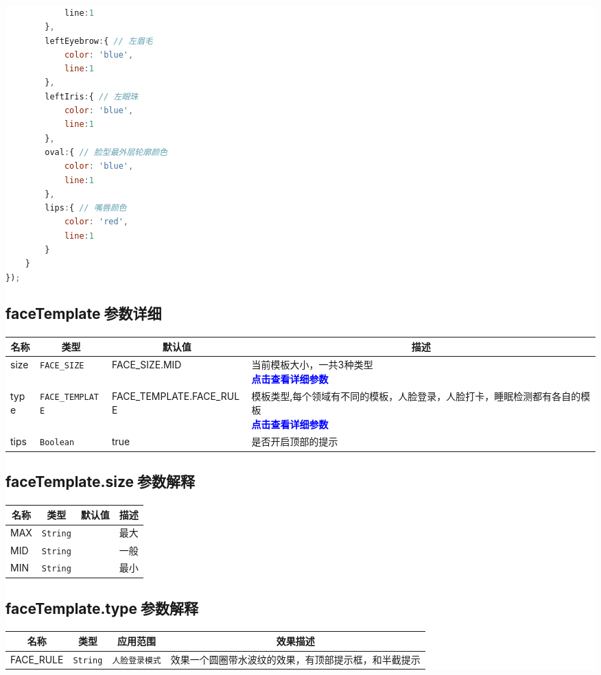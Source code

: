 ```javascript
            line:1
        },
        leftEyebrow:{ // 左眉毛
            color: 'blue',
            line:1
        },
        leftIris:{ // 左眼珠
            color: 'blue',
            line:1
        },
        oval:{ // 脸型最外层轮廓颜色
            color: 'blue',
            line:1
        },
        lips:{ // 嘴唇颜色
            color: 'red',
            line:1
        }
    }
});
```

## <a id="face-parameters-faceTemplate"></a> faceTemplate 参数详细

| 名称          | 类型                 | 默认值            | 描述                                                                                                                                                        |
|-------------|--------------------|----------------|-----------------------------------------------------------------------------------------------------------------------------------------------------------|
| size | `FACE_SIZE`            | FACE_SIZE.MID  | 当前模板大小，一共3种类型<br><a href="#face-parameters-FACE_SIZE" style="color:blue; text-decoration:none; font-weight:bold;">点击查看详细参数</a>                            |
| type | `FACE_TEMPLATE`       | FACE_TEMPLATE.FACE_RULE | 模板类型,每个领域有不同的模板，人脸登录，人脸打卡，睡眠检测都有各自的模板<br><a href="#face-parameters-FACE_TEMPLATE" style="color:blue; text-decoration:none; font-weight:bold;">点击查看详细参数</a> |
| tips | `Boolean` | true           | 是否开启顶部的提示                                                                                                                                                 |


## <a id="face-parameters-FACE_SIZE"></a> faceTemplate.size 参数解释

| 名称          | 类型        | 默认值        | 描述  |
|-------------|-----------|------------|-----|
| MAX | `String`  |        | 最大  |
| MID | `String` |        | 一般  |
| MIN | `String`  |        | 最小  |


## <a id="face-parameters-FACE_TEMPLATE"></a> faceTemplate.type 参数解释


| 名称          | 类型        | 应用范围     | 效果描述                       |
|-------------|-----------|----------|----------------------------|
| FACE_RULE | `String`  | `人脸登录模式` | 效果一个圆圈带水波纹的效果，有顶部提示框，和半截提示 |
